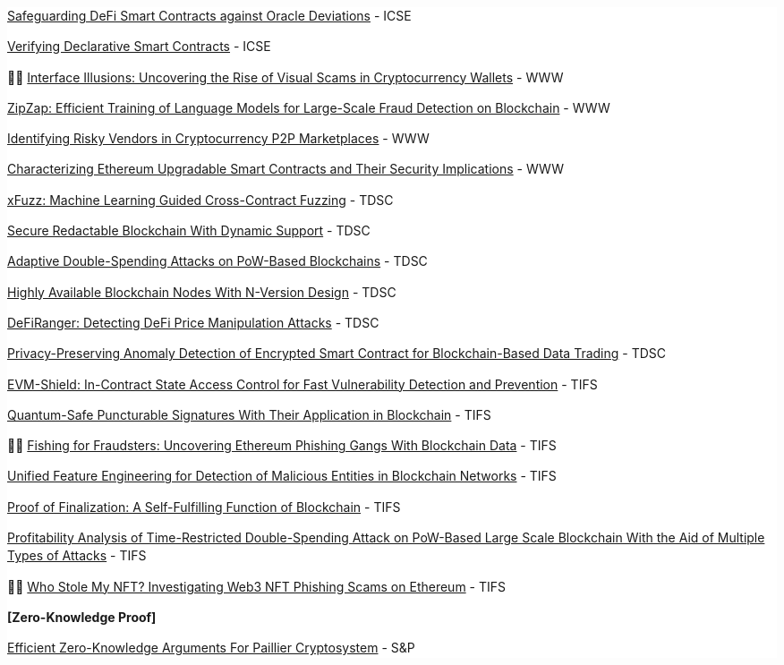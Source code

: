 [Safeguarding DeFi Smart Contracts against Oracle Deviations](https://dl.acm.org/doi/10.1145/3597503.3639225) - ICSE

[Verifying Declarative Smart Contracts](https://dl.acm.org/doi/10.1145/3597503.3639203) - ICSE

🌟🌟 [Interface Illusions: Uncovering the Rise of Visual Scams in Cryptocurrency Wallets](https://dl.acm.org/doi/10.1145/3589334.3645348) - WWW

[ZipZap: Efficient Training of Language Models for Large-Scale Fraud Detection on Blockchain](https://dl.acm.org/doi/10.1145/3589334.3645352) - WWW

[Identifying Risky Vendors in Cryptocurrency P2P Marketplaces](https://dl.acm.org/doi/10.1145/3589334.3645475) - WWW

[Characterizing Ethereum Upgradable Smart Contracts and Their Security Implications](https://dl.acm.org/doi/abs/10.1145/3589334.3645640) - WWW

[xFuzz: Machine Learning Guided Cross-Contract Fuzzing](https://ieeexplore.ieee.org/document/9795233) - TDSC

[Secure Redactable Blockchain With Dynamic Support](https://ieeexplore.ieee.org/document/10082897) - TDSC

[Adaptive Double-Spending Attacks on PoW-Based Blockchains](https://ieeexplore.ieee.org/document/10106089) - TDSC

[Highly Available Blockchain Nodes With N-Version Design](https://ieeexplore.ieee.org/document/10372117) - TDSC

[DeFiRanger: Detecting DeFi Price Manipulation Attacks](https://ieeexplore.ieee.org/document/10373899) - TDSC

[Privacy-Preserving Anomaly Detection of Encrypted Smart Contract for Blockchain-Based Data Trading](https://ieeexplore.ieee.org/document/10399833) - TDSC

[EVM-Shield: In-Contract State Access Control for Fast Vulnerability Detection and Prevention](https://ieeexplore.ieee.org/document/10380598) - TIFS

[Quantum-Safe Puncturable Signatures With Their Application in Blockchain](https://ieeexplore.ieee.org/document/10388409) - TIFS

🌟🌟 [Fishing for Fraudsters: Uncovering Ethereum Phishing Gangs With Blockchain Data](https://ieeexplore.ieee.org/document/10415200) - TIFS

[Unified Feature Engineering for Detection of Malicious Entities in Blockchain Networks](https://ieeexplore.ieee.org/document/10552782) - TIFS

[Proof of Finalization: A Self-Fulfilling Function of Blockchain](https://ieeexplore.ieee.org/document/10654323) - TIFS

[Profitability Analysis of Time-Restricted Double-Spending Attack on PoW-Based Large Scale Blockchain With the Aid of Multiple Types of Attacks](https://ieeexplore.ieee.org/document/10644062) - TIFS

🌟🌟 [Who Stole My NFT? Investigating Web3 NFT Phishing Scams on Ethereum](https://ieeexplore.ieee.org/document/10683794) - TIFS

**[Zero-Knowledge Proof]**

[Efficient Zero-Knowledge Arguments For Paillier Cryptosystem](https://ieeexplore.ieee.org/document/10646829) - S&P
